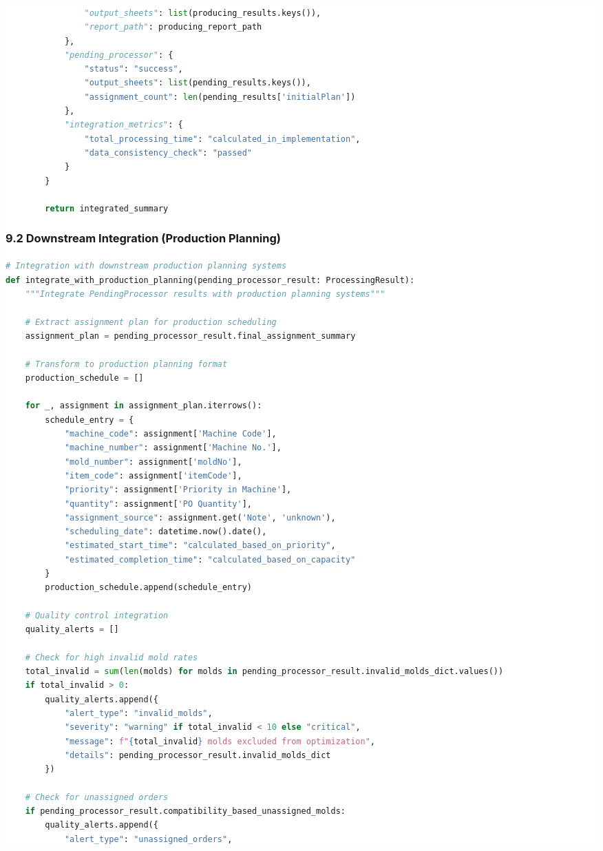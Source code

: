 ```python
                "output_sheets": list(producing_results.keys()),
                "report_path": producing_report_path
            },
            "pending_processor": {
                "status": "success",
                "output_sheets": list(pending_results.keys()),
                "assignment_count": len(pending_results['initialPlan'])
            },
            "integration_metrics": {
                "total_processing_time": "calculated_in_implementation",
                "data_consistency_check": "passed"
            }
        }
        
        return integrated_summary
```

### 9.2 Downstream Integration (Production Planning)

```python
# Integration with downstream production planning systems
def integrate_with_production_planning(pending_processor_result: ProcessingResult):
    """Integrate PendingProcessor results with production planning systems"""
    
    # Extract assignment plan for production scheduling
    assignment_plan = pending_processor_result.final_assignment_summary
    
    # Transform to production planning format
    production_schedule = []
    
    for _, assignment in assignment_plan.iterrows():
        schedule_entry = {
            "machine_code": assignment['Machine Code'],
            "machine_number": assignment['Machine No.'],
            "mold_number": assignment['moldNo'],
            "item_code": assignment['itemCode'],
            "priority": assignment['Priority in Machine'],
            "quantity": assignment['PO Quantity'],
            "assignment_source": assignment.get('Note', 'unknown'),
            "scheduling_date": datetime.now().date(),
            "estimated_start_time": "calculated_based_on_priority",
            "estimated_completion_time": "calculated_based_on_capacity"
        }
        production_schedule.append(schedule_entry)
    
    # Quality control integration
    quality_alerts = []
    
    # Check for high invalid mold rates
    total_invalid = sum(len(molds) for molds in pending_processor_result.invalid_molds_dict.values())
    if total_invalid > 0:
        quality_alerts.append({
            "alert_type": "invalid_molds",
            "severity": "warning" if total_invalid < 10 else "critical",
            "message": f"{total_invalid} molds excluded from optimization",
            "details": pending_processor_result.invalid_molds_dict
        })
    
    # Check for unassigned orders
    if pending_processor_result.compatibility_based_unassigned_molds:
        quality_alerts.append({
            "alert_type": "unassigned_orders",
```